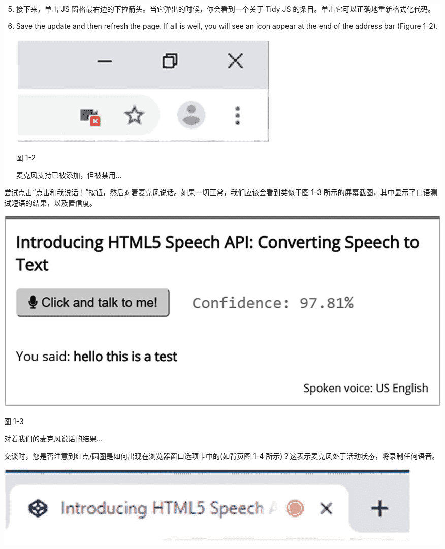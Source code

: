 5.  接下来，单击 JS 窗格最右边的下拉箭头。当它弹出的时候，你会看到一个关于 Tidy JS 的条目。单击它可以正确地重新格式化代码。

6.  Save the update and then refresh the page. If all is well, you will see an icon appear at the end of the address bar (Figure 1-2).

    ![img/490753_1_En_1_Fig2_HTML.jpg](img/490753_1_En_1_Fig2_HTML.jpg)

    图 1-2

    麦克风支持已被添加，但被禁用…

尝试点击“点击和我说话！”按钮，然后对着麦克风说话。如果一切正常，我们应该会看到类似于图 1-3 所示的屏幕截图，其中显示了口语测试短语的结果，以及置信度。

![img/490753_1_En_1_Fig3_HTML.jpg](img/490753_1_En_1_Fig3_HTML.jpg)

图 1-3

对着我们的麦克风说话的结果…

交谈时，您是否注意到红点/圆圈是如何出现在浏览器窗口选项卡中的(如背页图 1-4 所示)？这表示麦克风处于活动状态，将录制任何语音。

![img/490753_1_En_1_Fig4_HTML.jpg](img/490753_1_En_1_Fig4_HTML.jpg)
